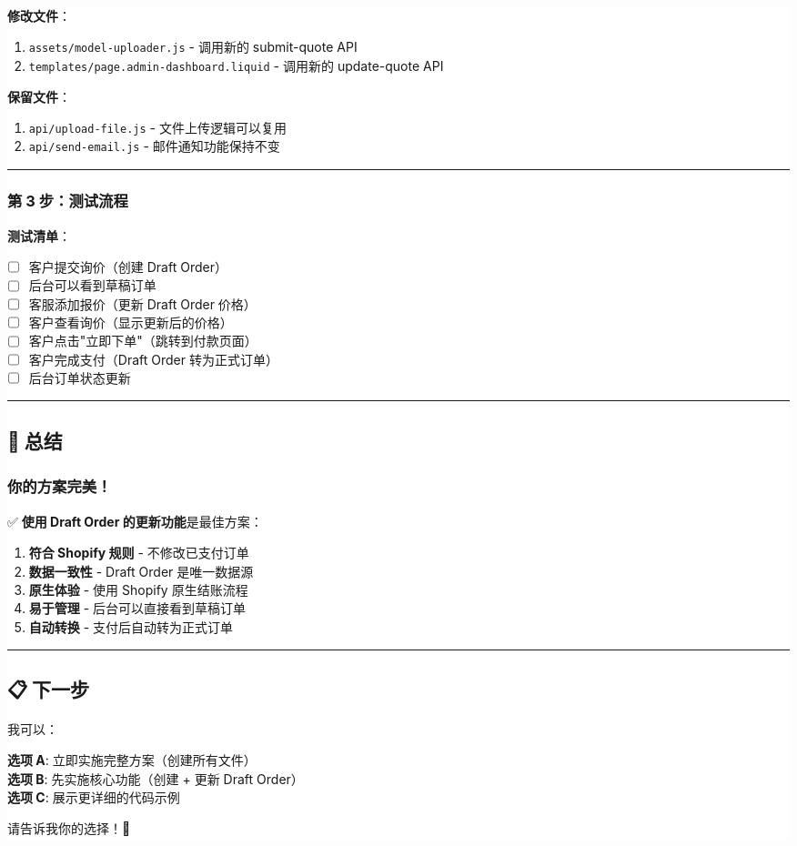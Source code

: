 **修改文件**：
1. `assets/model-uploader.js` - 调用新的 submit-quote API
2. `templates/page.admin-dashboard.liquid` - 调用新的 update-quote API

**保留文件**：
1. `api/upload-file.js` - 文件上传逻辑可以复用
2. `api/send-email.js` - 邮件通知功能保持不变

---

### 第 3 步：测试流程

**测试清单**：
- [ ] 客户提交询价（创建 Draft Order）
- [ ] 后台可以看到草稿订单
- [ ] 客服添加报价（更新 Draft Order 价格）
- [ ] 客户查看询价（显示更新后的价格）
- [ ] 客户点击"立即下单"（跳转到付款页面）
- [ ] 客户完成支付（Draft Order 转为正式订单）
- [ ] 后台订单状态更新

---

## 🎯 总结

### 你的方案完美！

✅ **使用 Draft Order 的更新功能**是最佳方案：

1. **符合 Shopify 规则** - 不修改已支付订单
2. **数据一致性** - Draft Order 是唯一数据源
3. **原生体验** - 使用 Shopify 原生结账流程
4. **易于管理** - 后台可以直接看到草稿订单
5. **自动转换** - 支付后自动转为正式订单

---

## 📋 下一步

我可以：

**选项 A**: 立即实施完整方案（创建所有文件）  
**选项 B**: 先实施核心功能（创建 + 更新 Draft Order）  
**选项 C**: 展示更详细的代码示例

请告诉我你的选择！🎯

